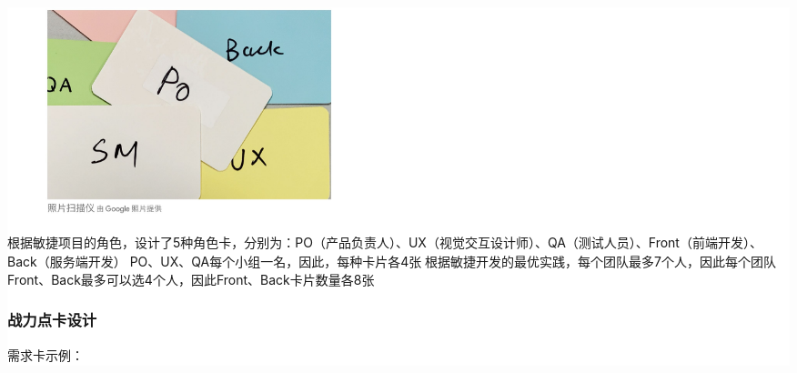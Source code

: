 <img src="./images/rule.jpg" alt="需求卡" width="400" height="230" align="bottom" />

根据敏捷项目的角色，设计了5种角色卡，分别为：PO（产品负责人）、UX（视觉交互设计师）、QA（测试人员）、Front（前端开发）、Back（服务端开发）
PO、UX、QA每个小组一名，因此，每种卡片各4张
根据敏捷开发的最优实践，每个团队最多7个人，因此每个团队Front、Back最多可以选4个人，因此Front、Back卡片数量各8张

### 战力点卡设计

需求卡示例：
